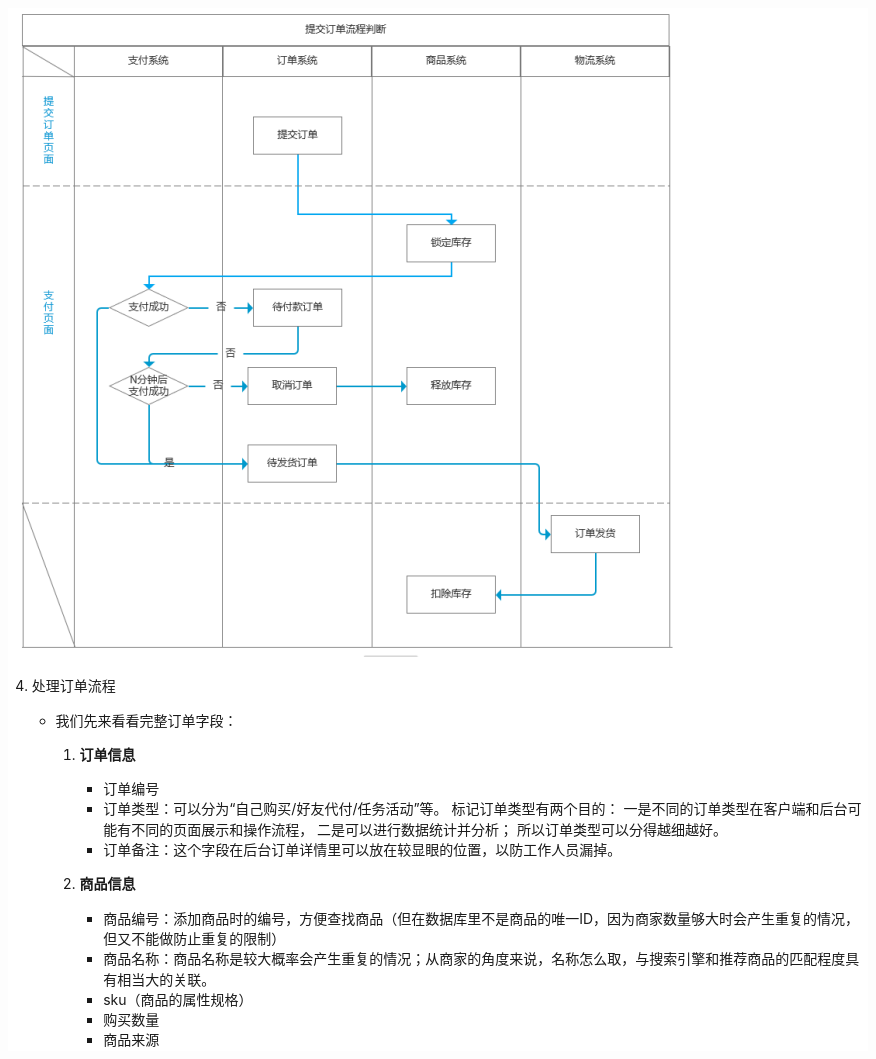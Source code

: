    ![image-20230901170925159](img/image-20230901170925159.png)

4. 处理订单流程

   - 我们先来看看完整订单字段：

     1. **订单信息**
        - 订单编号
        - 订单类型：可以分为“自己购买/好友代付/任务活动”等。
          标记订单类型有两个目的：
          一是不同的订单类型在客户端和后台可能有不同的页面展示和操作流程，
          二是可以进行数据统计并分析；
          所以订单类型可以分得越细越好。
        - 订单备注：这个字段在后台订单详情里可以放在较显眼的位置，以防工作人员漏掉。

     2. **商品信息**
        - 商品编号：添加商品时的编号，方便查找商品（但在数据库里不是商品的唯一ID，因为商家数量够大时会产生重复的情况，但又不能做防止重复的限制）
        - 商品名称：商品名称是较大概率会产生重复的情况；从商家的角度来说，名称怎么取，与搜索引擎和推荐商品的匹配程度具有相当大的关联。
        - sku（商品的属性规格）
        - 购买数量
        - 商品来源
